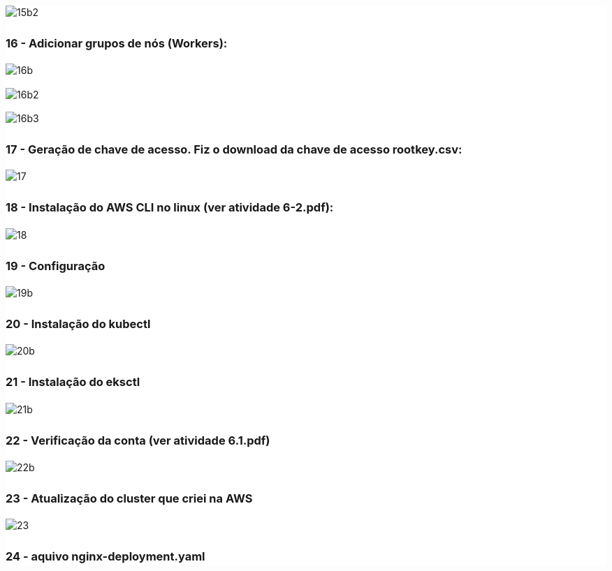 ![15b2](https://github.com/user-attachments/assets/90243d03-1a09-4eec-80a5-5b42b2386924)


### 16 - Adicionar grupos de nós (Workers):

![16b](https://github.com/user-attachments/assets/17bcddd5-ab5e-4ff5-89cb-ea8710c20a6a)

![16b2](https://github.com/user-attachments/assets/195c4e53-d51c-489a-b6e0-50b55914b8e1)

![16b3](https://github.com/user-attachments/assets/4acbcfad-bded-4001-81b2-31d2e34d0854)


### 17 - Geração de chave de acesso. Fiz o download da chave de acesso rootkey.csv:

![17](https://github.com/user-attachments/assets/2a2df7e7-8e40-47b1-b7fc-59a2b226c838)


### 18 - Instalação do AWS CLI no linux (ver atividade 6-2.pdf):

![18](https://github.com/user-attachments/assets/774b4e4c-dc78-4d2c-b21f-ed7442da227d)


### 19 - Configuração

![19b](https://github.com/user-attachments/assets/f04356ec-c7cd-47ff-93ca-15c5978d0ebc)


### 20 - Instalação do kubectl

![20b](https://github.com/user-attachments/assets/b0bbc043-7291-484e-b58e-e96d7bb88fc5)


### 21 - Instalação do eksctl

![21b](https://github.com/user-attachments/assets/bf406b10-a687-4436-b101-2bc306e3db01)


### 22 - Verificação da conta (ver atividade 6.1.pdf)

![22b](https://github.com/user-attachments/assets/916494e6-82af-42b2-9ae8-f4c1f9cf47fb)


### 23 - Atualização do cluster que criei na AWS 

![23](https://github.com/user-attachments/assets/8ec82cbe-8f1a-4a68-a4cd-4461073367da)


### 24 - aquivo nginx-deployment.yaml
